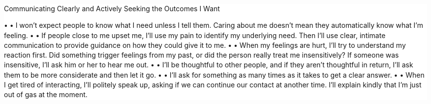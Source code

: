 
Communicating Clearly and Actively Seeking the Outcomes I Want


• • I won’t expect people to know what I need unless I tell them. Caring about me doesn’t mean they automatically know what I’m feeling. 
• • If people close to me upset me, I’ll use my pain to identify my underlying need. Then I’ll use clear, intimate communication to provide guidance on how they could give it to me. 
• • When my feelings are hurt, I’ll try to understand my reaction first. Did something trigger feelings from my past, or did the person really treat me insensitively? If someone was insensitive, I’ll ask him or her to hear me out. 
• • I’ll be thoughtful to other people, and if they aren’t thoughtful in return, I’ll ask them to be more considerate and then let it go. 
• • I’ll ask for something as many times as it takes to get a clear answer. 
• • When I get tired of interacting, I’ll politely speak up, asking if we can continue our contact at another time. I’ll explain kindly that I’m just out of gas at the moment.